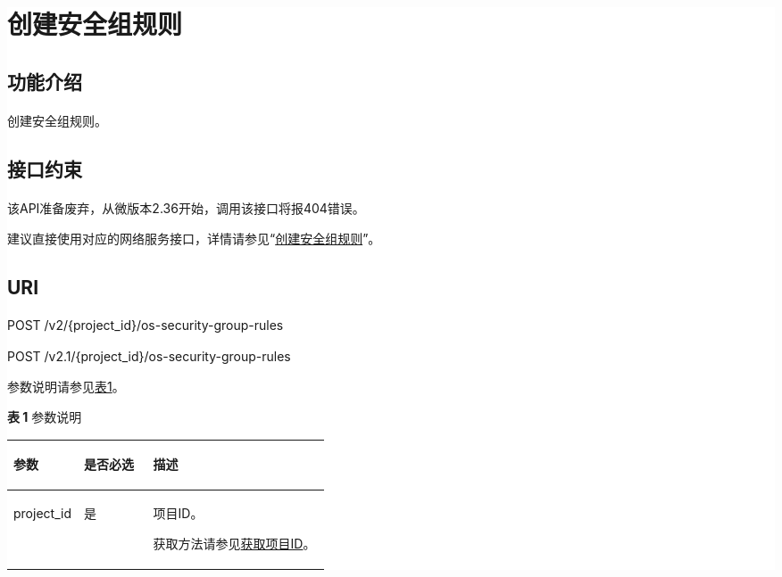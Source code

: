 # 创建安全组规则<a name="ZH-CN_TOPIC_0065817703"></a>

## 功能介绍<a name="zh-cn_topic_0057972667_section60900816"></a>

创建安全组规则。

## 接口约束<a name="zh-cn_topic_0057972667_section46967960"></a>

该API准备废弃，从微版本2.36开始，调用该接口将报404错误。

建议直接使用对应的网络服务接口，详情请参见“[创建安全组规则](https://support.huaweicloud.com/api-vpc/zh-cn_topic_0060595558.html)”。

## URI<a name="zh-cn_topic_0057972667_section11236435"></a>

POST /v2/\{project\_id\}/os-security-group-rules

POST /v2.1/\{project\_id\}/os-security-group-rules

参数说明请参见[表1](#zh-cn_topic_0057972667_table32475667)。

**表 1**  参数说明

<a name="zh-cn_topic_0057972667_table32475667"></a>
<table><thead align="left"><tr id="zh-cn_topic_0057972667_row44937496"><th class="cellrowborder" valign="top" width="22.24%" id="mcps1.2.4.1.1"><p id="p5187119"><a name="p5187119"></a><a name="p5187119"></a>参数</p>
</th>
<th class="cellrowborder" valign="top" width="21.87%" id="mcps1.2.4.1.2"><p id="p17503500"><a name="p17503500"></a><a name="p17503500"></a>是否必选</p>
</th>
<th class="cellrowborder" valign="top" width="55.88999999999999%" id="mcps1.2.4.1.3"><p id="p8497414"><a name="p8497414"></a><a name="p8497414"></a>描述</p>
</th>
</tr>
</thead>
<tbody><tr id="zh-cn_topic_0057972667_row1664874"><td class="cellrowborder" valign="top" width="22.24%" headers="mcps1.2.4.1.1 "><p id="zh-cn_topic_0057972667_p637140"><a name="zh-cn_topic_0057972667_p637140"></a><a name="zh-cn_topic_0057972667_p637140"></a>project_id</p>
</td>
<td class="cellrowborder" valign="top" width="21.87%" headers="mcps1.2.4.1.2 "><p id="zh-cn_topic_0057972667_p51608407"><a name="zh-cn_topic_0057972667_p51608407"></a><a name="zh-cn_topic_0057972667_p51608407"></a>是</p>
</td>
<td class="cellrowborder" valign="top" width="55.88999999999999%" headers="mcps1.2.4.1.3 "><p id="p37593705"><a name="p37593705"></a><a name="p37593705"></a>项目ID。</p>
<p id="p1180512217438"><a name="p1180512217438"></a><a name="p1180512217438"></a>获取方法请参见<a href="获取项目ID.md">获取项目ID</a>。</p>
</td>
</tr>
</tbody>
</table>
